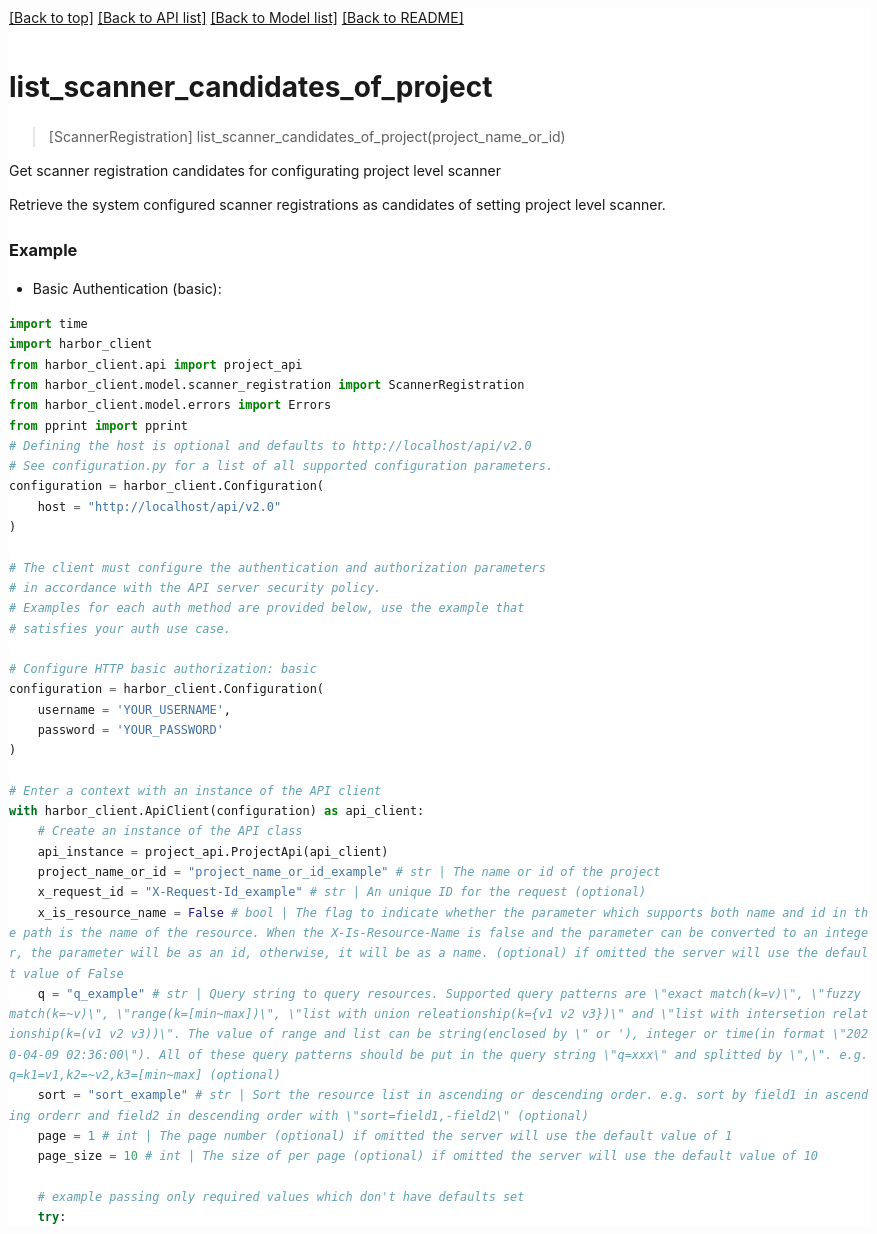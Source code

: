 [[Back to top]](#) [[Back to API list]](../README.md#documentation-for-api-endpoints) [[Back to Model list]](../README.md#documentation-for-models) [[Back to README]](../README.md)

# **list_scanner_candidates_of_project**
> [ScannerRegistration] list_scanner_candidates_of_project(project_name_or_id)

Get scanner registration candidates for configurating project level scanner

Retrieve the system configured scanner registrations as candidates of setting project level scanner.

### Example

* Basic Authentication (basic):
```python
import time
import harbor_client
from harbor_client.api import project_api
from harbor_client.model.scanner_registration import ScannerRegistration
from harbor_client.model.errors import Errors
from pprint import pprint
# Defining the host is optional and defaults to http://localhost/api/v2.0
# See configuration.py for a list of all supported configuration parameters.
configuration = harbor_client.Configuration(
    host = "http://localhost/api/v2.0"
)

# The client must configure the authentication and authorization parameters
# in accordance with the API server security policy.
# Examples for each auth method are provided below, use the example that
# satisfies your auth use case.

# Configure HTTP basic authorization: basic
configuration = harbor_client.Configuration(
    username = 'YOUR_USERNAME',
    password = 'YOUR_PASSWORD'
)

# Enter a context with an instance of the API client
with harbor_client.ApiClient(configuration) as api_client:
    # Create an instance of the API class
    api_instance = project_api.ProjectApi(api_client)
    project_name_or_id = "project_name_or_id_example" # str | The name or id of the project
    x_request_id = "X-Request-Id_example" # str | An unique ID for the request (optional)
    x_is_resource_name = False # bool | The flag to indicate whether the parameter which supports both name and id in the path is the name of the resource. When the X-Is-Resource-Name is false and the parameter can be converted to an integer, the parameter will be as an id, otherwise, it will be as a name. (optional) if omitted the server will use the default value of False
    q = "q_example" # str | Query string to query resources. Supported query patterns are \"exact match(k=v)\", \"fuzzy match(k=~v)\", \"range(k=[min~max])\", \"list with union releationship(k={v1 v2 v3})\" and \"list with intersetion relationship(k=(v1 v2 v3))\". The value of range and list can be string(enclosed by \" or '), integer or time(in format \"2020-04-09 02:36:00\"). All of these query patterns should be put in the query string \"q=xxx\" and splitted by \",\". e.g. q=k1=v1,k2=~v2,k3=[min~max] (optional)
    sort = "sort_example" # str | Sort the resource list in ascending or descending order. e.g. sort by field1 in ascending orderr and field2 in descending order with \"sort=field1,-field2\" (optional)
    page = 1 # int | The page number (optional) if omitted the server will use the default value of 1
    page_size = 10 # int | The size of per page (optional) if omitted the server will use the default value of 10

    # example passing only required values which don't have defaults set
    try:
```